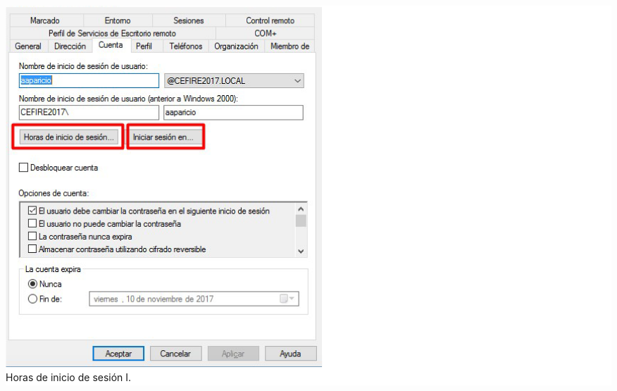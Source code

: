   <img src="./imagenes/02/PracticasAD/PR06/010.png" width="450"/>
  <figcaption>Horas de inicio de sesión I.</figcaption>
</figure>
